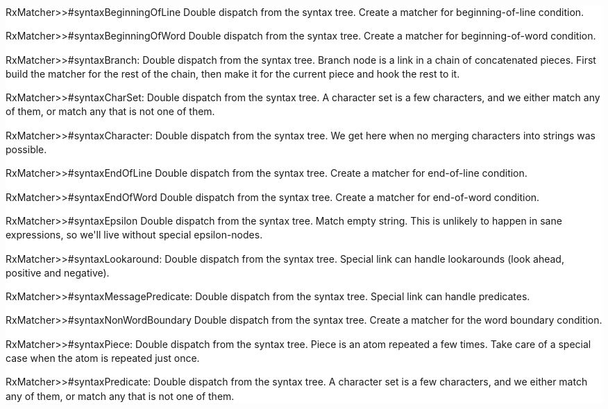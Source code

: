 RxMatcher>>#syntaxBeginningOfLine
Double dispatch from the syntax tree. 
	Create a matcher for beginning-of-line condition.

RxMatcher>>#syntaxBeginningOfWord
Double dispatch from the syntax tree. 
	Create a matcher for beginning-of-word condition.

RxMatcher>>#syntaxBranch:
Double dispatch from the syntax tree. 
	Branch node is a link in a chain of concatenated pieces.
	First build the matcher for the rest of the chain, then make 
	it for the current piece and hook the rest to it.

RxMatcher>>#syntaxCharSet:
Double dispatch from the syntax tree. 
	A character set is a few characters, and we either match any of them,
	or match any that is not one of them.

RxMatcher>>#syntaxCharacter:
Double dispatch from the syntax tree. 
	We get here when no merging characters into strings was possible.

RxMatcher>>#syntaxEndOfLine
Double dispatch from the syntax tree. 
	Create a matcher for end-of-line condition.

RxMatcher>>#syntaxEndOfWord
Double dispatch from the syntax tree. 
	Create a matcher for end-of-word condition.

RxMatcher>>#syntaxEpsilon
Double dispatch from the syntax tree. Match empty string. This is unlikely
	to happen in sane expressions, so we'll live without special epsilon-nodes.

RxMatcher>>#syntaxLookaround:
Double dispatch from the syntax tree. 
	Special link can handle lookarounds (look ahead, positive and negative).

RxMatcher>>#syntaxMessagePredicate:
Double dispatch from the syntax tree. 
	Special link can handle predicates.

RxMatcher>>#syntaxNonWordBoundary
Double dispatch from the syntax tree. 
	Create a matcher for the word boundary condition.

RxMatcher>>#syntaxPiece:
Double dispatch from the syntax tree. 
	Piece is an atom repeated a few times. Take care of a special
	case when the atom is repeated just once.

RxMatcher>>#syntaxPredicate:
Double dispatch from the syntax tree. 
	A character set is a few characters, and we either match any of them,
	or match any that is not one of them.
